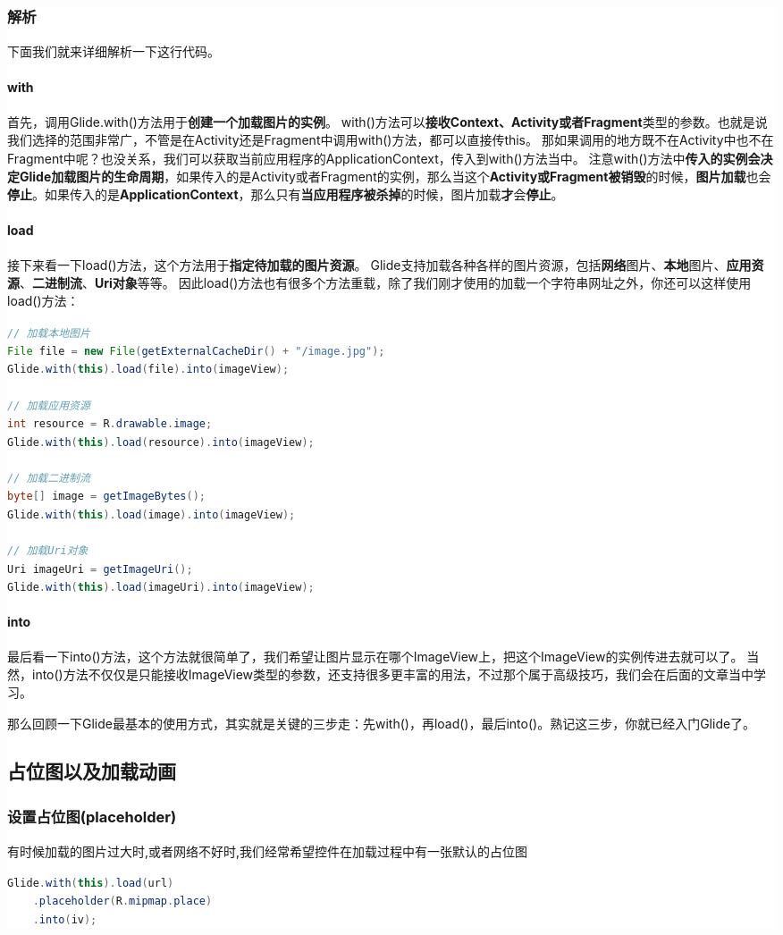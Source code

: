 
### 解析

下面我们就来详细解析一下这行代码。

#### with

首先，调用Glide.with()方法用于**创建一个加载图片的实例**。
with()方法可以**接收Context、Activity或者Fragment**类型的参数。也就是说我们选择的范围非常广，不管是在Activity还是Fragment中调用with()方法，都可以直接传this。
那如果调用的地方既不在Activity中也不在Fragment中呢？也没关系，我们可以获取当前应用程序的ApplicationContext，传入到with()方法当中。
注意with()方法中**传入的实例会决定Glide加载图片的生命周期**，如果传入的是Activity或者Fragment的实例，那么当这个**Activity或Fragment被销毁**的时候，**图片加载**也会**停止**。如果传入的是**ApplicationContext**，那么只有**当应用程序被杀掉**的时候，图片加载**才**会**停止**。

#### load

接下来看一下load()方法，这个方法用于**指定待加载的图片资源**。
Glide支持加载各种各样的图片资源，包括**网络**图片、**本地**图片、**应用资源**、**二进制流**、**Uri对象**等等。
因此load()方法也有很多个方法重载，除了我们刚才使用的加载一个字符串网址之外，你还可以这样使用load()方法：

```java
// 加载本地图片
File file = new File(getExternalCacheDir() + "/image.jpg");
Glide.with(this).load(file).into(imageView);

// 加载应用资源
int resource = R.drawable.image;
Glide.with(this).load(resource).into(imageView);

// 加载二进制流
byte[] image = getImageBytes();
Glide.with(this).load(image).into(imageView);

// 加载Uri对象
Uri imageUri = getImageUri();
Glide.with(this).load(imageUri).into(imageView);
```

#### into

最后看一下into()方法，这个方法就很简单了，我们希望让图片显示在哪个ImageView上，把这个ImageView的实例传进去就可以了。
当然，into()方法不仅仅是只能接收ImageView类型的参数，还支持很多更丰富的用法，不过那个属于高级技巧，我们会在后面的文章当中学习。

那么回顾一下Glide最基本的使用方式，其实就是关键的三步走：先with()，再load()，最后into()。熟记这三步，你就已经入门Glide了。

## 占位图以及加载动画

### 设置占位图(placeholder)
有时候加载的图片过大时,或者网络不好时,我们经常希望控件在加载过程中有一张默认的占位图
```java
Glide.with(this).load(url)
	.placeholder(R.mipmap.place)
	.into(iv);
```
